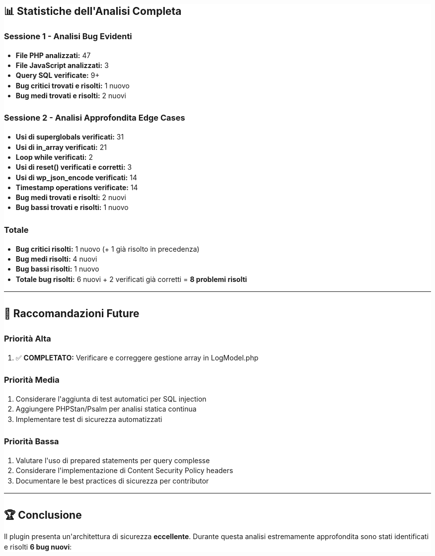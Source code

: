 ## 📊 Statistiche dell'Analisi Completa

### Sessione 1 - Analisi Bug Evidenti
- **File PHP analizzati:** 47
- **File JavaScript analizzati:** 3
- **Query SQL verificate:** 9+
- **Bug critici trovati e risolti:** 1 nuovo
- **Bug medi trovati e risolti:** 2 nuovi

### Sessione 2 - Analisi Approfondita Edge Cases
- **Usi di superglobals verificati:** 31
- **Usi di in_array verificati:** 21
- **Loop while verificati:** 2
- **Usi di reset() verificati e corretti:** 3
- **Usi di wp_json_encode verificati:** 14
- **Timestamp operations verificate:** 14
- **Bug medi trovati e risolti:** 2 nuovi
- **Bug bassi trovati e risolti:** 1 nuovo

### Totale
- **Bug critici risolti:** 1 nuovo (+ 1 già risolto in precedenza)
- **Bug medi risolti:** 4 nuovi
- **Bug bassi risolti:** 1 nuovo
- **Totale bug risolti:** 6 nuovi + 2 verificati già corretti = **8 problemi risolti**

---

## 🎯 Raccomandazioni Future

### Priorità Alta
1. ✅ **COMPLETATO:** Verificare e correggere gestione array in LogModel.php

### Priorità Media
1. Considerare l'aggiunta di test automatici per SQL injection
2. Aggiungere PHPStan/Psalm per analisi statica continua
3. Implementare test di sicurezza automatizzati

### Priorità Bassa
1. Valutare l'uso di prepared statements per query complesse
2. Considerare l'implementazione di Content Security Policy headers
3. Documentare le best practices di sicurezza per contributor

---

## 🏆 Conclusione

Il plugin presenta un'architettura di sicurezza **eccellente**. Durante questa analisi estremamente approfondita sono stati identificati e risolti **6 bug nuovi**:
